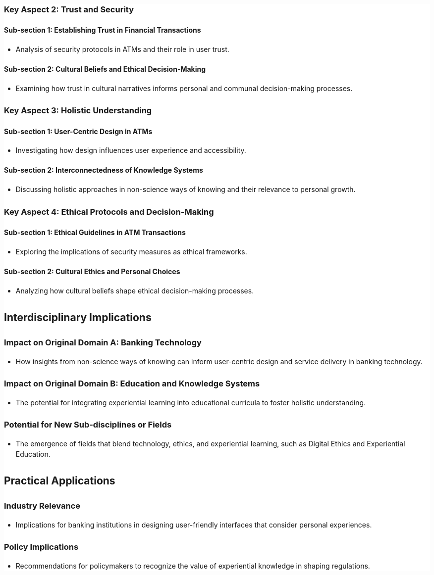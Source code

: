 ### Key Aspect 2: Trust and Security
#### Sub-section 1: Establishing Trust in Financial Transactions
- Analysis of security protocols in ATMs and their role in user trust.
#### Sub-section 2: Cultural Beliefs and Ethical Decision-Making
- Examining how trust in cultural narratives informs personal and communal decision-making processes.

### Key Aspect 3: Holistic Understanding
#### Sub-section 1: User-Centric Design in ATMs
- Investigating how design influences user experience and accessibility.
#### Sub-section 2: Interconnectedness of Knowledge Systems
- Discussing holistic approaches in non-science ways of knowing and their relevance to personal growth.

### Key Aspect 4: Ethical Protocols and Decision-Making
#### Sub-section 1: Ethical Guidelines in ATM Transactions
- Exploring the implications of security measures as ethical frameworks.
#### Sub-section 2: Cultural Ethics and Personal Choices
- Analyzing how cultural beliefs shape ethical decision-making processes.

## Interdisciplinary Implications
### Impact on Original Domain A: Banking Technology
- How insights from non-science ways of knowing can inform user-centric design and service delivery in banking technology.

### Impact on Original Domain B: Education and Knowledge Systems
- The potential for integrating experiential learning into educational curricula to foster holistic understanding.

### Potential for New Sub-disciplines or Fields
- The emergence of fields that blend technology, ethics, and experiential learning, such as Digital Ethics and Experiential Education.

## Practical Applications
### Industry Relevance
- Implications for banking institutions in designing user-friendly interfaces that consider personal experiences.

### Policy Implications
- Recommendations for policymakers to recognize the value of experiential knowledge in shaping regulations.
